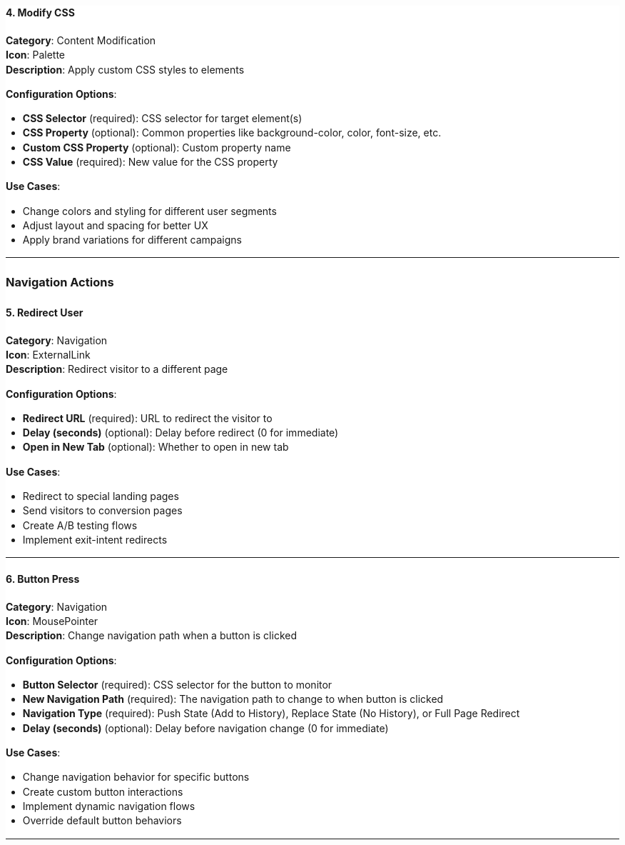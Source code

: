 #### 4. Modify CSS
**Category**: Content Modification  
**Icon**: Palette  
**Description**: Apply custom CSS styles to elements

**Configuration Options**:
- **CSS Selector** (required): CSS selector for target element(s)
- **CSS Property** (optional): Common properties like background-color, color, font-size, etc.
- **Custom CSS Property** (optional): Custom property name
- **CSS Value** (required): New value for the CSS property

**Use Cases**:
- Change colors and styling for different user segments
- Adjust layout and spacing for better UX
- Apply brand variations for different campaigns

---

### Navigation Actions

#### 5. Redirect User
**Category**: Navigation  
**Icon**: ExternalLink  
**Description**: Redirect visitor to a different page

**Configuration Options**:
- **Redirect URL** (required): URL to redirect the visitor to
- **Delay (seconds)** (optional): Delay before redirect (0 for immediate)
- **Open in New Tab** (optional): Whether to open in new tab

**Use Cases**:
- Redirect to special landing pages
- Send visitors to conversion pages
- Create A/B testing flows
- Implement exit-intent redirects

---

#### 6. Button Press
**Category**: Navigation  
**Icon**: MousePointer  
**Description**: Change navigation path when a button is clicked

**Configuration Options**:
- **Button Selector** (required): CSS selector for the button to monitor
- **New Navigation Path** (required): The navigation path to change to when button is clicked
- **Navigation Type** (required): Push State (Add to History), Replace State (No History), or Full Page Redirect
- **Delay (seconds)** (optional): Delay before navigation change (0 for immediate)

**Use Cases**:
- Change navigation behavior for specific buttons
- Create custom button interactions
- Implement dynamic navigation flows
- Override default button behaviors

---
